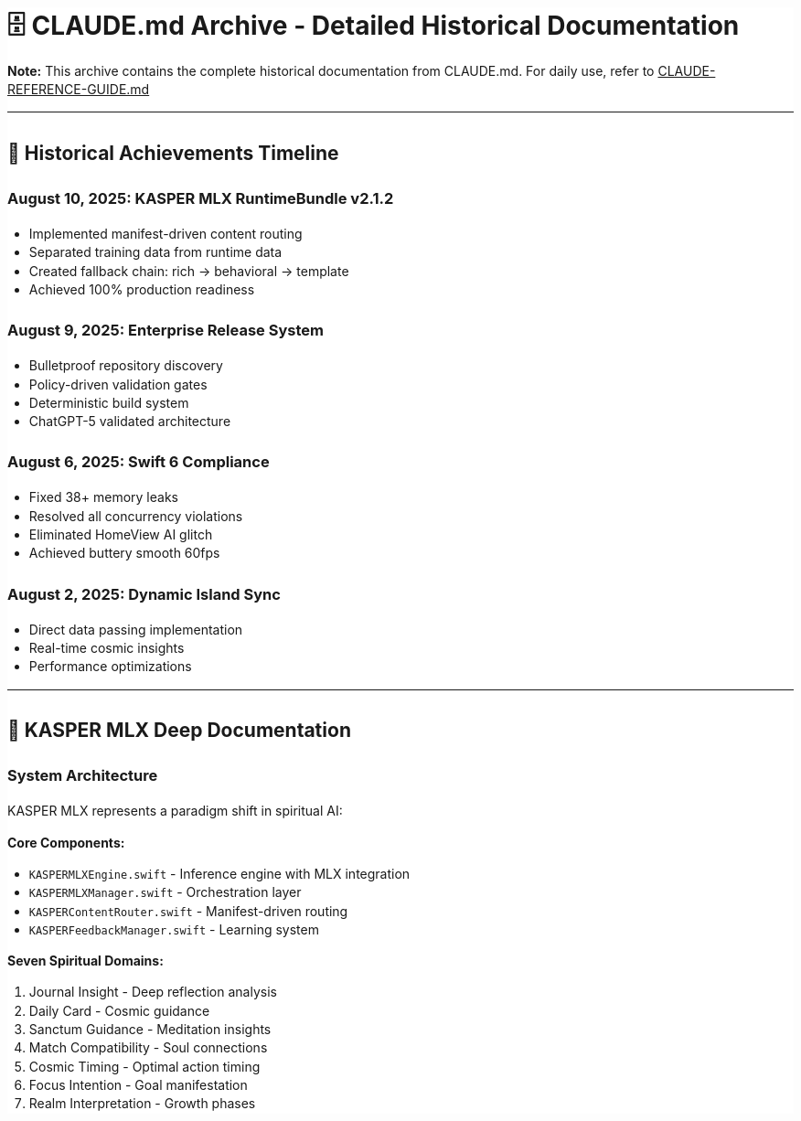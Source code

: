 # 🗄️ CLAUDE.md Archive - Detailed Historical Documentation

**Note:** This archive contains the complete historical documentation from CLAUDE.md.
For daily use, refer to [CLAUDE-REFERENCE-GUIDE.md](./CLAUDE-REFERENCE-GUIDE.md)

---

## 🌟 Historical Achievements Timeline

### August 10, 2025: KASPER MLX RuntimeBundle v2.1.2
- Implemented manifest-driven content routing
- Separated training data from runtime data
- Created fallback chain: rich → behavioral → template
- Achieved 100% production readiness

### August 9, 2025: Enterprise Release System
- Bulletproof repository discovery
- Policy-driven validation gates
- Deterministic build system
- ChatGPT-5 validated architecture

### August 6, 2025: Swift 6 Compliance
- Fixed 38+ memory leaks
- Resolved all concurrency violations
- Eliminated HomeView AI glitch
- Achieved buttery smooth 60fps

### August 2, 2025: Dynamic Island Sync
- Direct data passing implementation
- Real-time cosmic insights
- Performance optimizations

---

## 🔮 KASPER MLX Deep Documentation

### System Architecture

KASPER MLX represents a paradigm shift in spiritual AI:

**Core Components:**
- `KASPERMLXEngine.swift` - Inference engine with MLX integration
- `KASPERMLXManager.swift` - Orchestration layer
- `KASPERContentRouter.swift` - Manifest-driven routing
- `KASPERFeedbackManager.swift` - Learning system

**Seven Spiritual Domains:**
1. Journal Insight - Deep reflection analysis
2. Daily Card - Cosmic guidance
3. Sanctum Guidance - Meditation insights
4. Match Compatibility - Soul connections
5. Cosmic Timing - Optimal action timing
6. Focus Intention - Goal manifestation
7. Realm Interpretation - Growth phases
